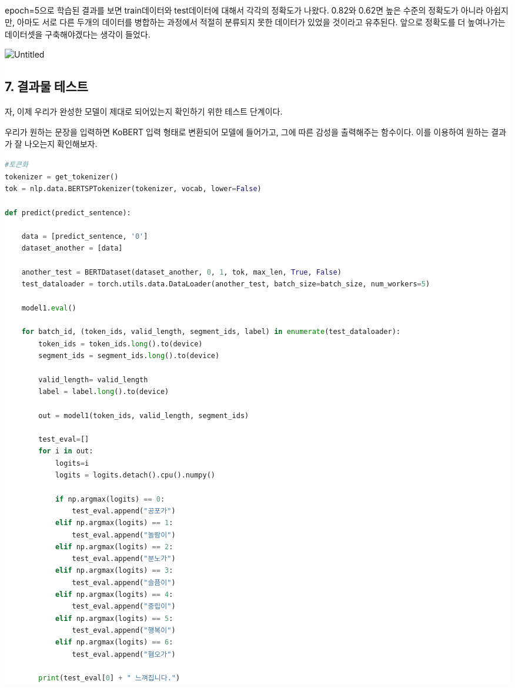 epoch=5으로 학습된 결과를 보면 train데이터와 test데이터에 대해서 각각의 정확도가 나왔다. 0.82와 0.62면 높은 수준의 정확도가 아니라 아쉽지만, 아마도 서로 다른 두개의 데이터를 병합하는 과정에서 적절히 분류되지 못한 데이터가 있었을 것이라고 유추된다. 앞으로 정확도를 더 높여나가는 데이터셋을 구축해야겠다는 생각이 들었다. 

![Untitled](https://s3-us-west-2.amazonaws.com/secure.notion-static.com/006dca5b-078c-4fd5-8d1b-fd03858adca1/Untitled.png)

## 7. 결과물 테스트

자, 이제 우리가 완성한 모델이 제대로 되어있는지 확인하기 위한 테스트 단계이다. 

우리가 원하는 문장을 입력하면 KoBERT 입력 형태로 변환되어 모델에 들어가고, 그에 따른 감성을 출력해주는 함수이다. 이를 이용하여 원하는 결과가 잘 나오는지 확인해보자. 

```python
#토큰화
tokenizer = get_tokenizer()
tok = nlp.data.BERTSPTokenizer(tokenizer, vocab, lower=False)

def predict(predict_sentence):

    data = [predict_sentence, '0']
    dataset_another = [data]

    another_test = BERTDataset(dataset_another, 0, 1, tok, max_len, True, False)
    test_dataloader = torch.utils.data.DataLoader(another_test, batch_size=batch_size, num_workers=5)
    
    model1.eval()

    for batch_id, (token_ids, valid_length, segment_ids, label) in enumerate(test_dataloader):
        token_ids = token_ids.long().to(device)
        segment_ids = segment_ids.long().to(device)

        valid_length= valid_length
        label = label.long().to(device)

        out = model1(token_ids, valid_length, segment_ids)

        test_eval=[]
        for i in out:
            logits=i
            logits = logits.detach().cpu().numpy()

            if np.argmax(logits) == 0:
                test_eval.append("공포가")
            elif np.argmax(logits) == 1:
                test_eval.append("놀람이")
            elif np.argmax(logits) == 2:
                test_eval.append("분노가")
            elif np.argmax(logits) == 3:
                test_eval.append("슬픔이")
            elif np.argmax(logits) == 4:
                test_eval.append("중립이")
            elif np.argmax(logits) == 5:
                test_eval.append("행복이")
            elif np.argmax(logits) == 6:
                test_eval.append("혐오가")

        print(test_eval[0] + " 느껴집니다.")
```
